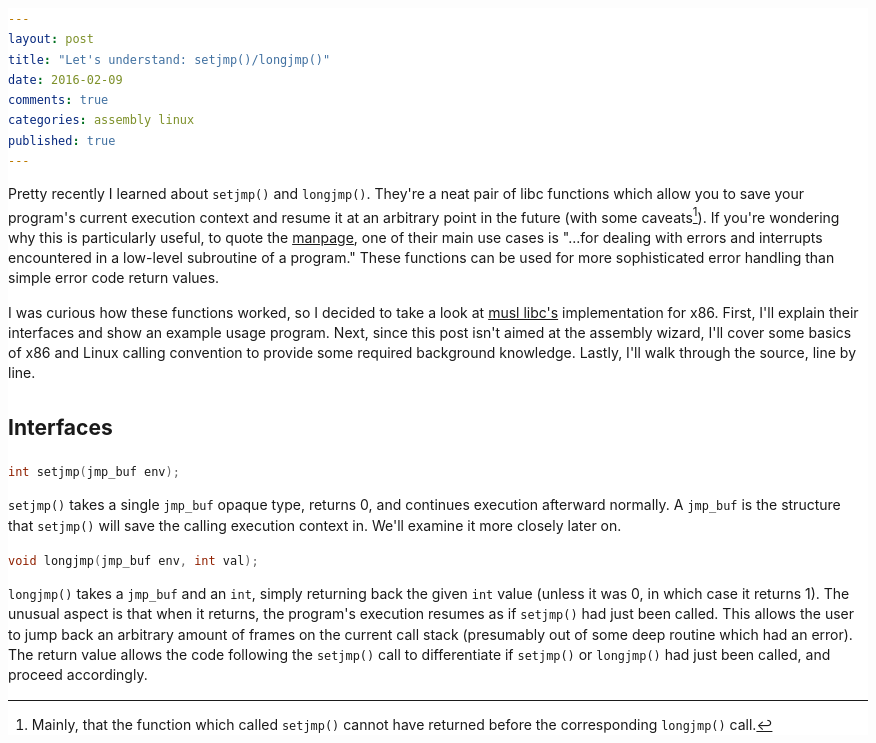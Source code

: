 ```yaml
---
layout: post
title: "Let's understand: setjmp()/longjmp()"
date: 2016-02-09
comments: true
categories: assembly linux
published: true
---
```


Pretty recently I learned about `setjmp()` and `longjmp()`. They're a
neat pair of libc functions which allow you to save your program's current
execution context and resume it at an arbitrary point in the future (with
some caveats[^1]).
If you're wondering why this is particularly useful, to quote
the [manpage](http://linux.die.net/man/3/setjmp), one of their main use cases
is "...for dealing with errors and
interrupts encountered in a low-level subroutine of a program." These functions
can be used for more sophisticated error handling than simple error
code return values.

I was curious
how these functions worked, so I decided to take a look
at [musl libc's](http://git.musl-libc.org/cgit/musl/tree/src/setjmp/i386)
implementation for x86.
First, I'll explain their interfaces and show an example usage program.
Next, since this post isn't aimed at the assembly wizard, I'll cover some
basics of x86 and Linux calling convention to provide some required background
knowledge.
Lastly, I'll walk through the source, line by line.

## Interfaces

```c
int setjmp(jmp_buf env);
```

`setjmp()` takes a single `jmp_buf` opaque type, returns 0, and continues
execution afterward normally. A `jmp_buf` is the
structure that `setjmp()` will save the calling execution context in. We'll
examine it more closely later on.

```c
void longjmp(jmp_buf env, int val);
```

`longjmp()` takes a `jmp_buf` and an `int`, simply returning back the given
`int` value (unless it was 0, in which case it returns 1). The unusual aspect
is that when it returns, the program's execution resumes as if `setjmp()` had
just been called. This allows the user to jump back an arbitrary amount of
frames on the current call stack (presumably out of some deep routine which had
an error). The return value allows the code following the `setjmp()` call to
differentiate if `setjmp()` or `longjmp()` had just been called, and proceed
accordingly.


[^1]: Mainly, that the function which called `setjmp()` cannot have returned before the corresponding `longjmp()` call.
[^2]: A slight aside: This situation where a function returns different values based on the execution context also appears in `fork()`, in which the caller uses the return value to differentiate whether it is now executing in the child or parent process.  
[^3]: I actually have no good explanation for this and am pretty curious why it's done this way. Something like `mov $esp, [$edx+16]` is a perfectly valid instruction (tested with `rasm2`)! I asked on the musl [mailing list](http://www.openwall.com/lists/musl/2016/01/12/11), but no one responded :(. If you have an explanation, please let me know!